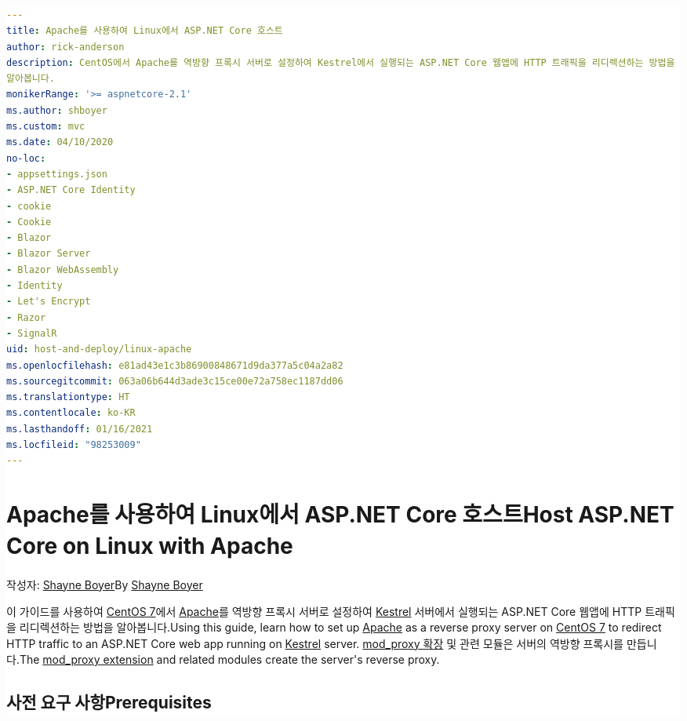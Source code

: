 ```yaml
---
title: Apache를 사용하여 Linux에서 ASP.NET Core 호스트
author: rick-anderson
description: CentOS에서 Apache를 역방향 프록시 서버로 설정하여 Kestrel에서 실행되는 ASP.NET Core 웹앱에 HTTP 트래픽을 리디렉션하는 방법을 알아봅니다.
monikerRange: '>= aspnetcore-2.1'
ms.author: shboyer
ms.custom: mvc
ms.date: 04/10/2020
no-loc:
- appsettings.json
- ASP.NET Core Identity
- cookie
- Cookie
- Blazor
- Blazor Server
- Blazor WebAssembly
- Identity
- Let's Encrypt
- Razor
- SignalR
uid: host-and-deploy/linux-apache
ms.openlocfilehash: e81ad43e1c3b86900848671d9da377a5c04a2a82
ms.sourcegitcommit: 063a06b644d3ade3c15ce00e72a758ec1187dd06
ms.translationtype: HT
ms.contentlocale: ko-KR
ms.lasthandoff: 01/16/2021
ms.locfileid: "98253009"
---
```

# <a name="host-aspnet-core-on-linux-with-apache"></a><span data-ttu-id="66f6f-103">Apache를 사용하여 Linux에서 ASP.NET Core 호스트</span><span class="sxs-lookup"><span data-stu-id="66f6f-103">Host ASP.NET Core on Linux with Apache</span></span>

<span data-ttu-id="66f6f-104">작성자: [Shayne Boyer](https://github.com/spboyer)</span><span class="sxs-lookup"><span data-stu-id="66f6f-104">By [Shayne Boyer](https://github.com/spboyer)</span></span>

<span data-ttu-id="66f6f-105">이 가이드를 사용하여 [CentOS 7](https://www.centos.org/)에서 [Apache](https://httpd.apache.org/)를 역방향 프록시 서버로 설정하여 [Kestrel](xref:fundamentals/servers/kestrel) 서버에서 실행되는 ASP.NET Core 웹앱에 HTTP 트래픽을 리디렉션하는 방법을 알아봅니다.</span><span class="sxs-lookup"><span data-stu-id="66f6f-105">Using this guide, learn how to set up [Apache](https://httpd.apache.org/) as a reverse proxy server on [CentOS 7](https://www.centos.org/) to redirect HTTP traffic to an ASP.NET Core web app running on [Kestrel](xref:fundamentals/servers/kestrel) server.</span></span> <span data-ttu-id="66f6f-106">[mod_proxy 확장](https://httpd.apache.org/docs/2.4/mod/mod_proxy.html) 및 관련 모듈은 서버의 역방향 프록시를 만듭니다.</span><span class="sxs-lookup"><span data-stu-id="66f6f-106">The [mod_proxy extension](https://httpd.apache.org/docs/2.4/mod/mod_proxy.html) and related modules create the server's reverse proxy.</span></span>

## <a name="prerequisites"></a><span data-ttu-id="66f6f-107">사전 요구 사항</span><span class="sxs-lookup"><span data-stu-id="66f6f-107">Prerequisites</span></span>
